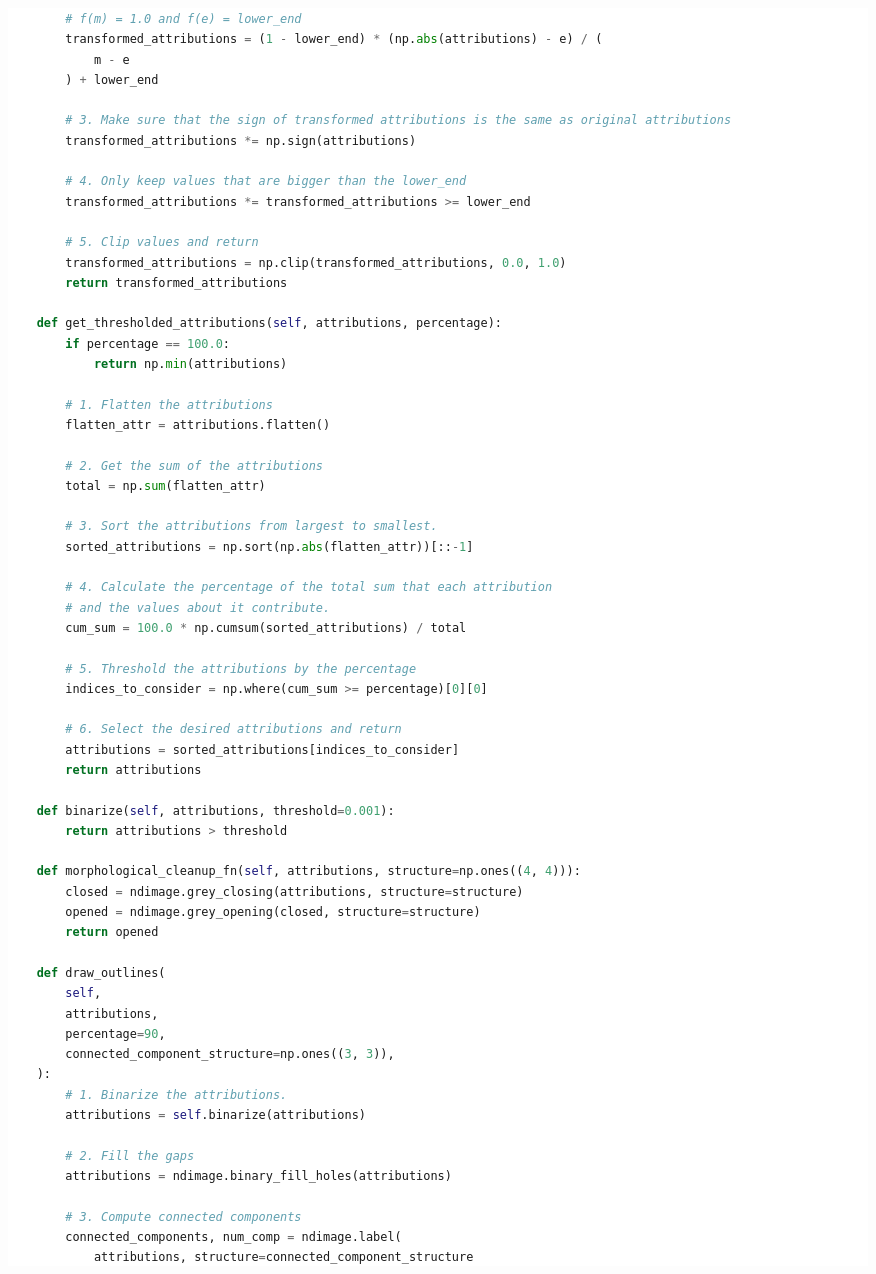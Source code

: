 ```python
        # f(m) = 1.0 and f(e) = lower_end
        transformed_attributions = (1 - lower_end) * (np.abs(attributions) - e) / (
            m - e
        ) + lower_end

        # 3. Make sure that the sign of transformed attributions is the same as original attributions
        transformed_attributions *= np.sign(attributions)

        # 4. Only keep values that are bigger than the lower_end
        transformed_attributions *= transformed_attributions >= lower_end

        # 5. Clip values and return
        transformed_attributions = np.clip(transformed_attributions, 0.0, 1.0)
        return transformed_attributions

    def get_thresholded_attributions(self, attributions, percentage):
        if percentage == 100.0:
            return np.min(attributions)

        # 1. Flatten the attributions
        flatten_attr = attributions.flatten()

        # 2. Get the sum of the attributions
        total = np.sum(flatten_attr)

        # 3. Sort the attributions from largest to smallest.
        sorted_attributions = np.sort(np.abs(flatten_attr))[::-1]

        # 4. Calculate the percentage of the total sum that each attribution
        # and the values about it contribute.
        cum_sum = 100.0 * np.cumsum(sorted_attributions) / total

        # 5. Threshold the attributions by the percentage
        indices_to_consider = np.where(cum_sum >= percentage)[0][0]

        # 6. Select the desired attributions and return
        attributions = sorted_attributions[indices_to_consider]
        return attributions

    def binarize(self, attributions, threshold=0.001):
        return attributions > threshold

    def morphological_cleanup_fn(self, attributions, structure=np.ones((4, 4))):
        closed = ndimage.grey_closing(attributions, structure=structure)
        opened = ndimage.grey_opening(closed, structure=structure)
        return opened

    def draw_outlines(
        self,
        attributions,
        percentage=90,
        connected_component_structure=np.ones((3, 3)),
    ):
        # 1. Binarize the attributions.
        attributions = self.binarize(attributions)

        # 2. Fill the gaps
        attributions = ndimage.binary_fill_holes(attributions)

        # 3. Compute connected components
        connected_components, num_comp = ndimage.label(
            attributions, structure=connected_component_structure
```